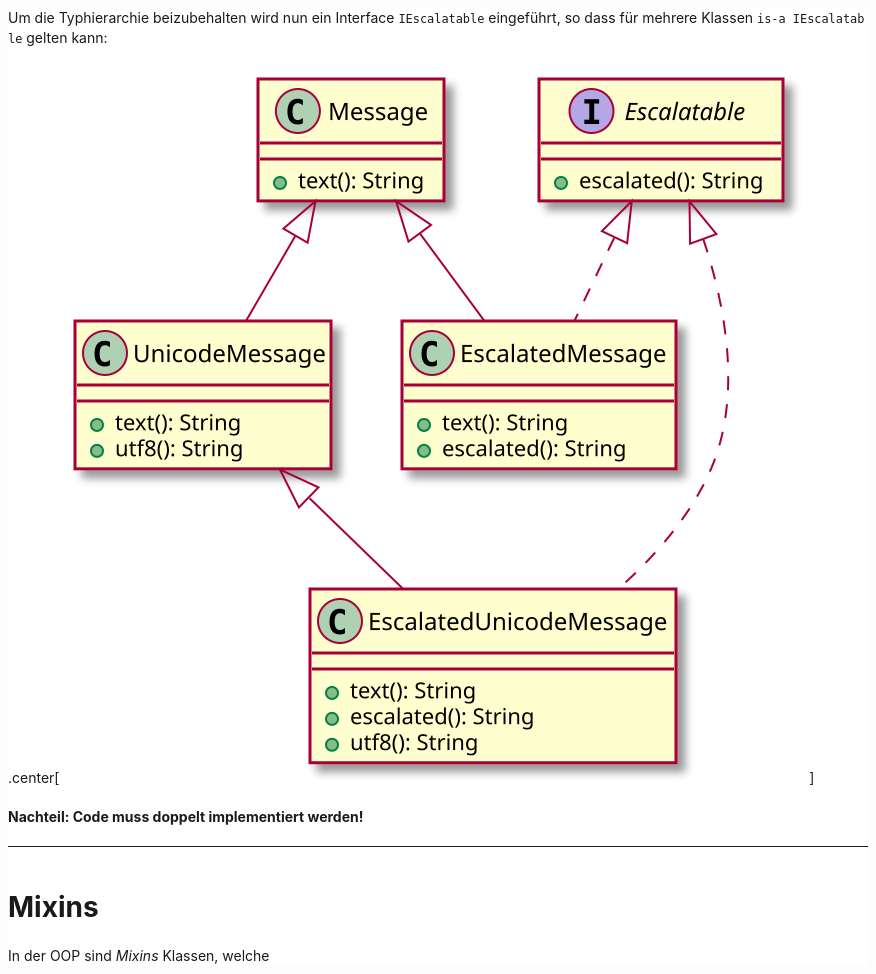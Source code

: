 Um die Typhierarchie beizubehalten wird nun ein Interface `IEscalatable` eingeführt, so dass für mehrere Klassen `is-a IEscalatable` gelten kann:

.center[
<img src="../ohm-softa.github.io/assets/mixin-diamond-2.svg">
]

#### Nachteil: Code muss doppelt implementiert werden!

---

# Mixins

In der OOP sind _Mixins_ Klassen, welche 
